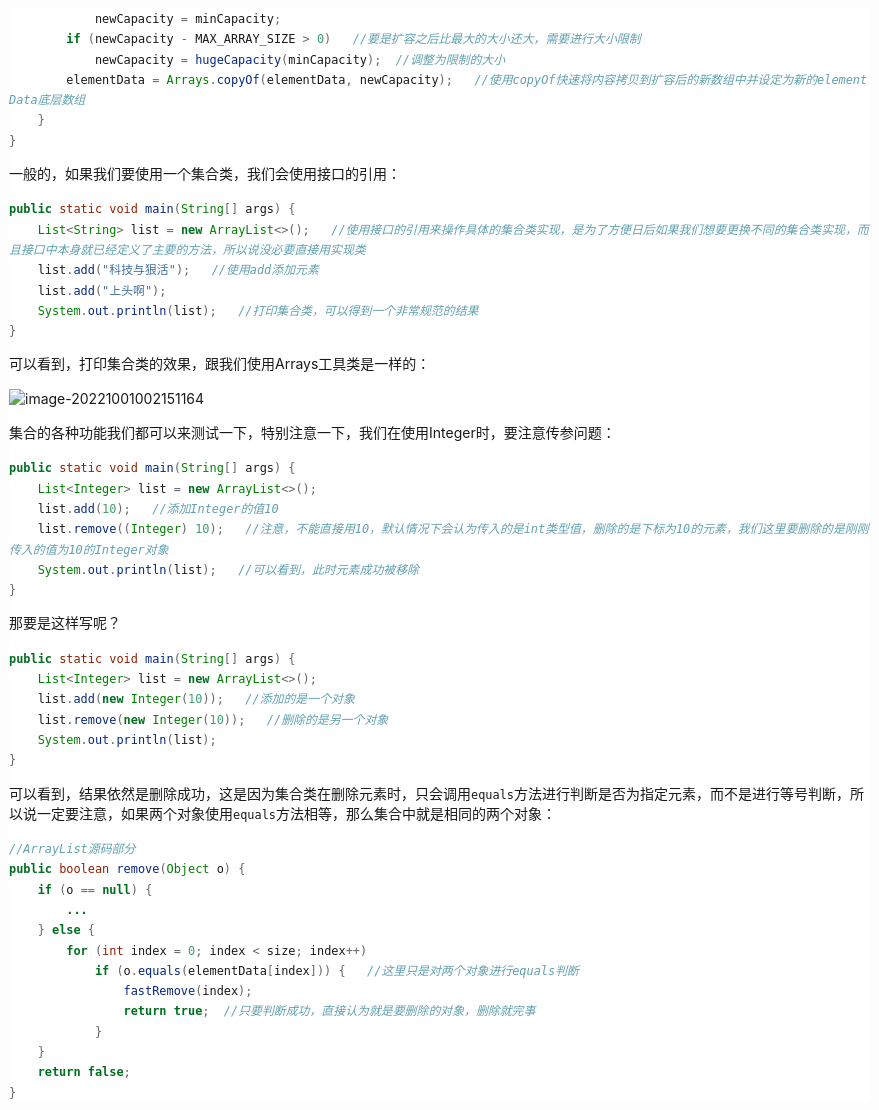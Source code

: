 ```java
            newCapacity = minCapacity;
        if (newCapacity - MAX_ARRAY_SIZE > 0)   //要是扩容之后比最大的大小还大，需要进行大小限制
            newCapacity = hugeCapacity(minCapacity);  //调整为限制的大小
        elementData = Arrays.copyOf(elementData, newCapacity);   //使用copyOf快速将内容拷贝到扩容后的新数组中并设定为新的elementData底层数组
    }
}
```

一般的，如果我们要使用一个集合类，我们会使用接口的引用：

```java
public static void main(String[] args) {
    List<String> list = new ArrayList<>();   //使用接口的引用来操作具体的集合类实现，是为了方便日后如果我们想要更换不同的集合类实现，而且接口中本身就已经定义了主要的方法，所以说没必要直接用实现类
    list.add("科技与狠活");   //使用add添加元素
  	list.add("上头啊");
    System.out.println(list);   //打印集合类，可以得到一个非常规范的结果
}
```

可以看到，打印集合类的效果，跟我们使用Arrays工具类是一样的：

![image-20221001002151164](https://s2.loli.net/2022/10/01/v3uzfnhamXV5St8.png)

集合的各种功能我们都可以来测试一下，特别注意一下，我们在使用Integer时，要注意传参问题：

```java
public static void main(String[] args) {
    List<Integer> list = new ArrayList<>();
    list.add(10);   //添加Integer的值10
    list.remove((Integer) 10);   //注意，不能直接用10，默认情况下会认为传入的是int类型值，删除的是下标为10的元素，我们这里要删除的是刚刚传入的值为10的Integer对象
    System.out.println(list);   //可以看到，此时元素成功被移除
}
```

那要是这样写呢？

```java
public static void main(String[] args) {
    List<Integer> list = new ArrayList<>();
    list.add(new Integer(10));   //添加的是一个对象
    list.remove(new Integer(10));   //删除的是另一个对象
    System.out.println(list);
}
```

可以看到，结果依然是删除成功，这是因为集合类在删除元素时，只会调用`equals`方法进行判断是否为指定元素，而不是进行等号判断，所以说一定要注意，如果两个对象使用`equals`方法相等，那么集合中就是相同的两个对象：

```java
//ArrayList源码部分
public boolean remove(Object o) {
    if (o == null) {
        ...
    } else {
        for (int index = 0; index < size; index++)
            if (o.equals(elementData[index])) {   //这里只是对两个对象进行equals判断
                fastRemove(index);
                return true;  //只要判断成功，直接认为就是要删除的对象，删除就完事
            }
    }
    return false;
}
```
